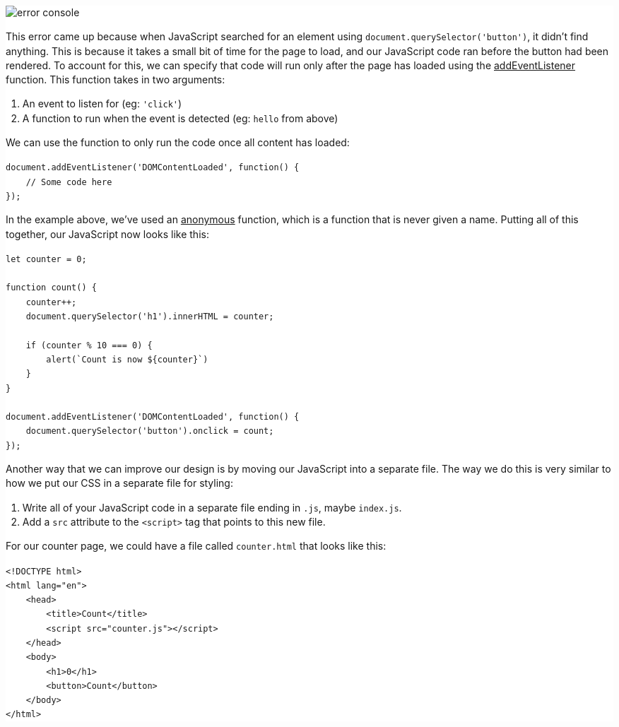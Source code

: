 ![error console](https://cs50.harvard.edu/web/2020/notes/5/images/error0.png)

This error came up because when JavaScript searched for an element using `document.querySelector('button')`, it didn’t find anything. This is because it takes a small bit of time for the page to load, and our JavaScript code ran before the button had been rendered. To account for this, we can specify that code will run only after the page has loaded using the [addEventListener](https://www.w3schools.com/jsref/met_document_addeventlistener.asp) function. This function takes in two arguments:

1.  An event to listen for (eg: `'click'`)
2.  A function to run when the event is detected (eg: `hello` from above)

We can use the function to only run the code once all content has loaded:

    document.addEventListener('DOMContentLoaded', function() {
        // Some code here
    });
    

In the example above, we’ve used an [anonymous](https://www.w3schools.com/js/js_function_definition.asp) function, which is a function that is never given a name. Putting all of this together, our JavaScript now looks like this:

    let counter = 0;
    
    function count() {
        counter++;
        document.querySelector('h1').innerHTML = counter;
        
        if (counter % 10 === 0) {
            alert(`Count is now ${counter}`)
        }
    }
    
    document.addEventListener('DOMContentLoaded', function() {
        document.querySelector('button').onclick = count;
    });
    

Another way that we can improve our design is by moving our JavaScript into a separate file. The way we do this is very similar to how we put our CSS in a separate file for styling:

1.  Write all of your JavaScript code in a separate file ending in `.js`, maybe `index.js`.
2.  Add a `src` attribute to the `<script>` tag that points to this new file.

For our counter page, we could have a file called `counter.html` that looks like this:

    <!DOCTYPE html>
    <html lang="en">
        <head>
            <title>Count</title>
            <script src="counter.js"></script>
        </head>
        <body>
            <h1>0</h1>
            <button>Count</button>
        </body>
    </html>
    
